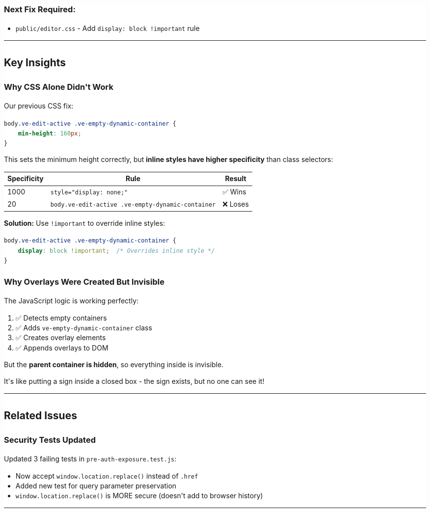 ### **Next Fix Required:**
- `public/editor.css` - Add `display: block !important` rule

---

## Key Insights

### **Why CSS Alone Didn't Work**

Our previous CSS fix:
```css
body.ve-edit-active .ve-empty-dynamic-container {
    min-height: 160px;
}
```

This sets the minimum height correctly, but **inline styles have higher specificity** than class selectors:

| Specificity | Rule | Result |
|-------------|------|--------|
| 1000 | `style="display: none;"` | ✅ Wins |
| 20 | `body.ve-edit-active .ve-empty-dynamic-container` | ❌ Loses |

**Solution:** Use `!important` to override inline styles:
```css
body.ve-edit-active .ve-empty-dynamic-container {
    display: block !important;  /* Overrides inline style */
}
```

### **Why Overlays Were Created But Invisible**

The JavaScript logic is working perfectly:
1. ✅ Detects empty containers
2. ✅ Adds `ve-empty-dynamic-container` class
3. ✅ Creates overlay elements
4. ✅ Appends overlays to DOM

But the **parent container is hidden**, so everything inside is invisible.

It's like putting a sign inside a closed box - the sign exists, but no one can see it!

---

## Related Issues

### **Security Tests Updated**

Updated 3 failing tests in `pre-auth-exposure.test.js`:
- Now accept `window.location.replace()` instead of `.href`
- Added new test for query parameter preservation
- `window.location.replace()` is MORE secure (doesn't add to browser history)

---